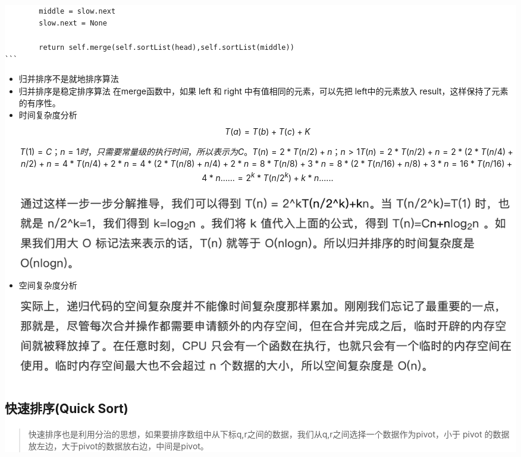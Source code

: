             middle = slow.next
            slow.next = None
            
            return self.merge(self.sortList(head),self.sortList(middle)) 
    ```
- 归并排序不是就地排序算法
- 归并排序是稳定排序算法
    在merge函数中，如果 left 和 right 中有值相同的元素，可以先把 left中的元素放入 result，这样保持了元素的有序性。
- 时间复杂度分析
    $$T(a) = T(b) + T(c) + K$$
    ```math
    T(1) = C；   n=1 时，只需要常量级的执行时间，所以表示为 C。
    T(n) = 2*T(n/2) + n； n>1
   
    T(n) = 2*T(n/2) + n
     = 2*(2*T(n/4) + n/2) + n = 4*T(n/4) + 2*n
     = 4*(2*T(n/8) + n/4) + 2*n = 8*T(n/8) + 3*n
     = 8*(2*T(n/16) + n/8) + 3*n = 16*T(n/16) + 4*n
     ......
     = 2^k * T(n/2^k) + k * n
     ......
     ```
     ![Screen Shot 2018-10-20 at 14.52.43.png](resources/93FFB2CE1A144D76F6493B8F3F0B79FD.png)
- 空间复杂度分析
    ![Screen Shot 2018-10-20 at 14.53.50.png](resources/4F5302EFF9D3AAD0018B678D04F26781.png)

## 快速排序(Quick Sort)
> 快速排序也是利用分治的思想，如果要排序数组中从下标q,r之间的数据，我们从q,r之间选择一个数据作为pivot，小于 pivot 的数据放左边，大于pivot的数据放右边，中间是pivot。
